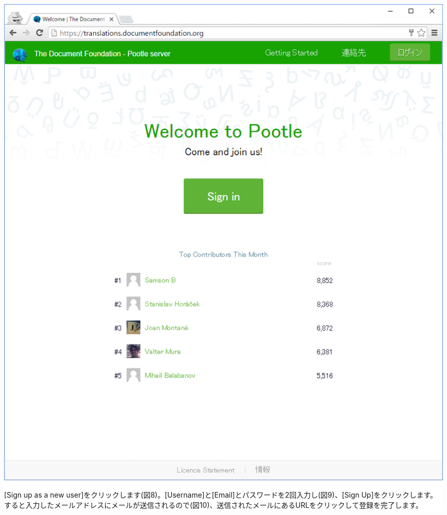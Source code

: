 ![図7 ](07.png)

[Sign up as a new user]をクリックします(図8)。[Username]と[Email]とパスワードを2回入力し(図9)、[Sign Up]をクリックします。すると入力したメールアドレスにメールが送信されるので(図10)、送信されたメールにあるURLをクリックして登録を完了します。
